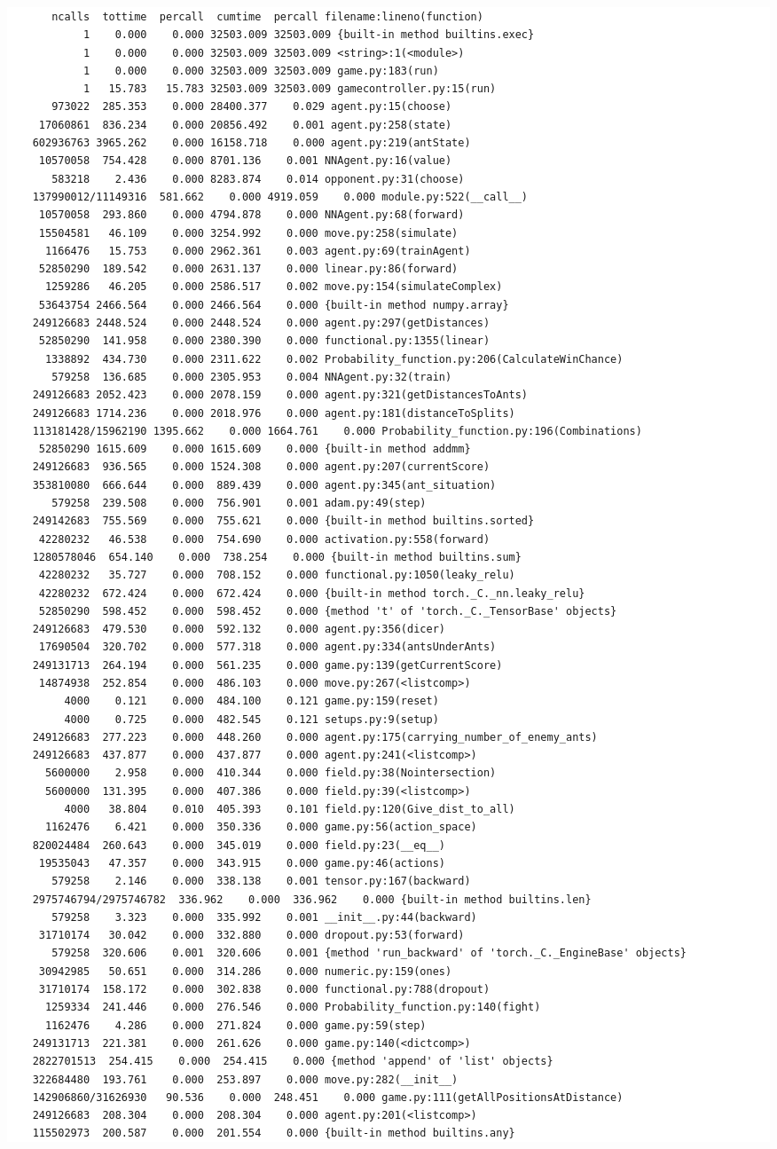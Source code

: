           ncalls  tottime  percall  cumtime  percall filename:lineno(function)
                1    0.000    0.000 32503.009 32503.009 {built-in method builtins.exec}
                1    0.000    0.000 32503.009 32503.009 <string>:1(<module>)
                1    0.000    0.000 32503.009 32503.009 game.py:183(run)
                1   15.783   15.783 32503.009 32503.009 gamecontroller.py:15(run)
           973022  285.353    0.000 28400.377    0.029 agent.py:15(choose)
         17060861  836.234    0.000 20856.492    0.001 agent.py:258(state)
        602936763 3965.262    0.000 16158.718    0.000 agent.py:219(antState)
         10570058  754.428    0.000 8701.136    0.001 NNAgent.py:16(value)
           583218    2.436    0.000 8283.874    0.014 opponent.py:31(choose)
        137990012/11149316  581.662    0.000 4919.059    0.000 module.py:522(__call__)
         10570058  293.860    0.000 4794.878    0.000 NNAgent.py:68(forward)
         15504581   46.109    0.000 3254.992    0.000 move.py:258(simulate)
          1166476   15.753    0.000 2962.361    0.003 agent.py:69(trainAgent)
         52850290  189.542    0.000 2631.137    0.000 linear.py:86(forward)
          1259286   46.205    0.000 2586.517    0.002 move.py:154(simulateComplex)
         53643754 2466.564    0.000 2466.564    0.000 {built-in method numpy.array}
        249126683 2448.524    0.000 2448.524    0.000 agent.py:297(getDistances)
         52850290  141.958    0.000 2380.390    0.000 functional.py:1355(linear)
          1338892  434.730    0.000 2311.622    0.002 Probability_function.py:206(CalculateWinChance)
           579258  136.685    0.000 2305.953    0.004 NNAgent.py:32(train)
        249126683 2052.423    0.000 2078.159    0.000 agent.py:321(getDistancesToAnts)
        249126683 1714.236    0.000 2018.976    0.000 agent.py:181(distanceToSplits)
        113181428/15962190 1395.662    0.000 1664.761    0.000 Probability_function.py:196(Combinations)
         52850290 1615.609    0.000 1615.609    0.000 {built-in method addmm}
        249126683  936.565    0.000 1524.308    0.000 agent.py:207(currentScore)
        353810080  666.644    0.000  889.439    0.000 agent.py:345(ant_situation)
           579258  239.508    0.000  756.901    0.001 adam.py:49(step)
        249142683  755.569    0.000  755.621    0.000 {built-in method builtins.sorted}
         42280232   46.538    0.000  754.690    0.000 activation.py:558(forward)
        1280578046  654.140    0.000  738.254    0.000 {built-in method builtins.sum}
         42280232   35.727    0.000  708.152    0.000 functional.py:1050(leaky_relu)
         42280232  672.424    0.000  672.424    0.000 {built-in method torch._C._nn.leaky_relu}
         52850290  598.452    0.000  598.452    0.000 {method 't' of 'torch._C._TensorBase' objects}
        249126683  479.530    0.000  592.132    0.000 agent.py:356(dicer)
         17690504  320.702    0.000  577.318    0.000 agent.py:334(antsUnderAnts)
        249131713  264.194    0.000  561.235    0.000 game.py:139(getCurrentScore)
         14874938  252.854    0.000  486.103    0.000 move.py:267(<listcomp>)
             4000    0.121    0.000  484.100    0.121 game.py:159(reset)
             4000    0.725    0.000  482.545    0.121 setups.py:9(setup)
        249126683  277.223    0.000  448.260    0.000 agent.py:175(carrying_number_of_enemy_ants)
        249126683  437.877    0.000  437.877    0.000 agent.py:241(<listcomp>)
          5600000    2.958    0.000  410.344    0.000 field.py:38(Nointersection)
          5600000  131.395    0.000  407.386    0.000 field.py:39(<listcomp>)
             4000   38.804    0.010  405.393    0.101 field.py:120(Give_dist_to_all)
          1162476    6.421    0.000  350.336    0.000 game.py:56(action_space)
        820024484  260.643    0.000  345.019    0.000 field.py:23(__eq__)
         19535043   47.357    0.000  343.915    0.000 game.py:46(actions)
           579258    2.146    0.000  338.138    0.001 tensor.py:167(backward)
        2975746794/2975746782  336.962    0.000  336.962    0.000 {built-in method builtins.len}
           579258    3.323    0.000  335.992    0.001 __init__.py:44(backward)
         31710174   30.042    0.000  332.880    0.000 dropout.py:53(forward)
           579258  320.606    0.001  320.606    0.001 {method 'run_backward' of 'torch._C._EngineBase' objects}
         30942985   50.651    0.000  314.286    0.000 numeric.py:159(ones)
         31710174  158.172    0.000  302.838    0.000 functional.py:788(dropout)
          1259334  241.446    0.000  276.546    0.000 Probability_function.py:140(fight)
          1162476    4.286    0.000  271.824    0.000 game.py:59(step)
        249131713  221.381    0.000  261.626    0.000 game.py:140(<dictcomp>)
        2822701513  254.415    0.000  254.415    0.000 {method 'append' of 'list' objects}
        322684480  193.761    0.000  253.897    0.000 move.py:282(__init__)
        142906860/31626930   90.536    0.000  248.451    0.000 game.py:111(getAllPositionsAtDistance)
        249126683  208.304    0.000  208.304    0.000 agent.py:201(<listcomp>)
        115502973  200.587    0.000  201.554    0.000 {built-in method builtins.any}